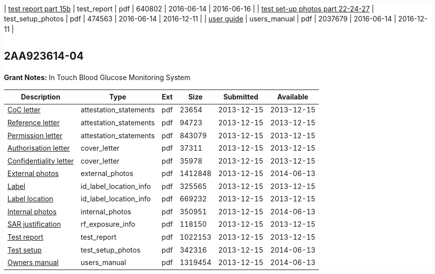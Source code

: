 | [test report part 15b](2AA92LV00408/509ae8bc613ef86b72c3d86c311630d9/3027743.pdf) | test_report | pdf | 640802 | 2016-06-14 | 2016-06-16 |
| [test set-up photos part 22-24-27](2AA92LV00408/509ae8bc613ef86b72c3d86c311630d9/3027737.pdf) | test_setup_photos | pdf | 474563 | 2016-06-14 | 2016-12-11 |
| [user guide](2AA92LV00408/509ae8bc613ef86b72c3d86c311630d9/3027736.pdf) | users_manual | pdf | 2037679 | 2016-06-14 | 2016-12-11 |
## 2AA923614-04
**Grant Notes:** In Touch Blood Glucose Monitoring System

| Description | Type | Ext | Size | Submitted | Available |
| ----------- | ---- | --- | ---- | --------- | --------- |
| [CoC letter](2AA923614-04/fe1380a6a2569bac9f583452f58a1575/2142617.pdf) | attestation_statements | pdf | 23654 | 2013-12-15 | 2013-12-15 |
| [Reference letter](2AA923614-04/fe1380a6a2569bac9f583452f58a1575/2142618.pdf) | attestation_statements | pdf | 94723 | 2013-12-15 | 2013-12-15 |
| [Permission letter](2AA923614-04/fe1380a6a2569bac9f583452f58a1575/2142619.pdf) | attestation_statements | pdf | 843079 | 2013-12-15 | 2013-12-15 |
| [Authorisation letter](2AA923614-04/fe1380a6a2569bac9f583452f58a1575/2142631.pdf) | cover_letter | pdf | 37311 | 2013-12-15 | 2013-12-15 |
| [Confidentiality letter](2AA923614-04/fe1380a6a2569bac9f583452f58a1575/2142632.pdf) | cover_letter | pdf | 35978 | 2013-12-15 | 2013-12-15 |
| [External photos](2AA923614-04/fe1380a6a2569bac9f583452f58a1575/2142620.pdf) | external_photos | pdf | 1412848 | 2013-12-15 | 2014-06-13 |
| [Label](2AA923614-04/fe1380a6a2569bac9f583452f58a1575/2142615.pdf) | id_label_location_info | pdf | 325565 | 2013-12-15 | 2013-12-15 |
| [Label location](2AA923614-04/fe1380a6a2569bac9f583452f58a1575/2142616.pdf) | id_label_location_info | pdf | 669232 | 2013-12-15 | 2013-12-15 |
| [Internal photos](2AA923614-04/fe1380a6a2569bac9f583452f58a1575/2142626.pdf) | internal_photos | pdf | 350951 | 2013-12-15 | 2014-06-13 |
| [SAR justification](2AA923614-04/fe1380a6a2569bac9f583452f58a1575/2142629.pdf) | rf_exposure_info | pdf | 118150 | 2013-12-15 | 2013-12-15 |
| [Test report](2AA923614-04/fe1380a6a2569bac9f583452f58a1575/2142623.pdf) | test_report | pdf | 1022153 | 2013-12-15 | 2013-12-15 |
| [Test setup](2AA923614-04/fe1380a6a2569bac9f583452f58a1575/2142624.pdf) | test_setup_photos | pdf | 342316 | 2013-12-15 | 2014-06-13 |
| [Owners manual](2AA923614-04/fe1380a6a2569bac9f583452f58a1575/2142625.pdf) | users_manual | pdf | 1319454 | 2013-12-15 | 2014-06-13 |
